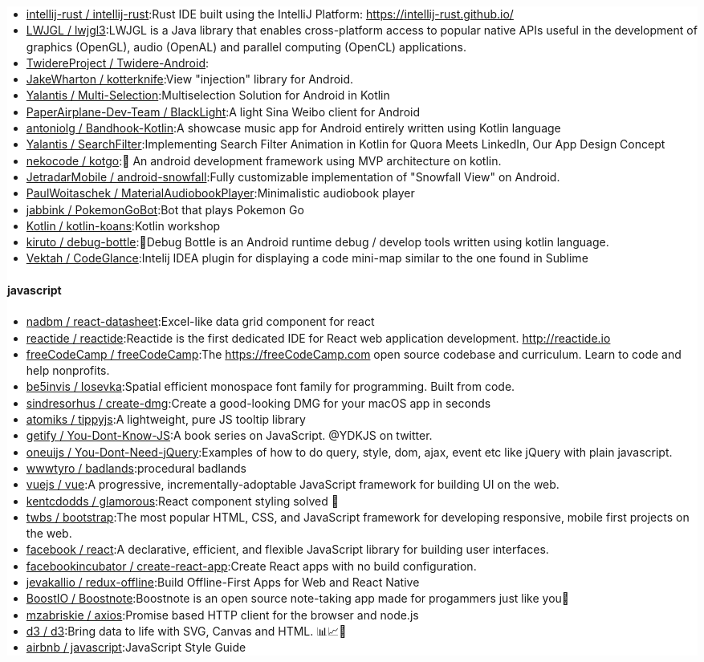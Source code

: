 * [intellij-rust / intellij-rust](https://github.com/intellij-rust/intellij-rust):Rust IDE built using the IntelliJ Platform: https://intellij-rust.github.io/
* [LWJGL / lwjgl3](https://github.com/LWJGL/lwjgl3):LWJGL is a Java library that enables cross-platform access to popular native APIs useful in the development of graphics (OpenGL), audio (OpenAL) and parallel computing (OpenCL) applications.
* [TwidereProject / Twidere-Android](https://github.com/TwidereProject/Twidere-Android):
* [JakeWharton / kotterknife](https://github.com/JakeWharton/kotterknife):View "injection" library for Android.
* [Yalantis / Multi-Selection](https://github.com/Yalantis/Multi-Selection):Multiselection Solution for Android in Kotlin
* [PaperAirplane-Dev-Team / BlackLight](https://github.com/PaperAirplane-Dev-Team/BlackLight):A light Sina Weibo client for Android
* [antoniolg / Bandhook-Kotlin](https://github.com/antoniolg/Bandhook-Kotlin):A showcase music app for Android entirely written using Kotlin language
* [Yalantis / SearchFilter](https://github.com/Yalantis/SearchFilter):Implementing Search Filter Animation in Kotlin for Quora Meets LinkedIn, Our App Design Concept
* [nekocode / kotgo](https://github.com/nekocode/kotgo):🚀 An android development framework using MVP architecture on kotlin.
* [JetradarMobile / android-snowfall](https://github.com/JetradarMobile/android-snowfall):Fully customizable implementation of "Snowfall View" on Android.
* [PaulWoitaschek / MaterialAudiobookPlayer](https://github.com/PaulWoitaschek/MaterialAudiobookPlayer):Minimalistic audiobook player
* [jabbink / PokemonGoBot](https://github.com/jabbink/PokemonGoBot):Bot that plays Pokemon Go
* [Kotlin / kotlin-koans](https://github.com/Kotlin/kotlin-koans):Kotlin workshop
* [kiruto / debug-bottle](https://github.com/kiruto/debug-bottle):🍼Debug Bottle is an Android runtime debug / develop tools written using kotlin language.
* [Vektah / CodeGlance](https://github.com/Vektah/CodeGlance):Intelij IDEA plugin for displaying a code mini-map similar to the one found in Sublime

#### javascript
* [nadbm / react-datasheet](https://github.com/nadbm/react-datasheet):Excel-like data grid component for react
* [reactide / reactide](https://github.com/reactide/reactide):Reactide is the first dedicated IDE for React web application development. http://reactide.io
* [freeCodeCamp / freeCodeCamp](https://github.com/freeCodeCamp/freeCodeCamp):The https://freeCodeCamp.com open source codebase and curriculum. Learn to code and help nonprofits.
* [be5invis / Iosevka](https://github.com/be5invis/Iosevka):Spatial efficient monospace font family for programming. Built from code.
* [sindresorhus / create-dmg](https://github.com/sindresorhus/create-dmg):Create a good-looking DMG for your macOS app in seconds
* [atomiks / tippyjs](https://github.com/atomiks/tippyjs):A lightweight, pure JS tooltip library
* [getify / You-Dont-Know-JS](https://github.com/getify/You-Dont-Know-JS):A book series on JavaScript. @YDKJS on twitter.
* [oneuijs / You-Dont-Need-jQuery](https://github.com/oneuijs/You-Dont-Need-jQuery):Examples of how to do query, style, dom, ajax, event etc like jQuery with plain javascript.
* [wwwtyro / badlands](https://github.com/wwwtyro/badlands):procedural badlands
* [vuejs / vue](https://github.com/vuejs/vue):A progressive, incrementally-adoptable JavaScript framework for building UI on the web.
* [kentcdodds / glamorous](https://github.com/kentcdodds/glamorous):React component styling solved 💄
* [twbs / bootstrap](https://github.com/twbs/bootstrap):The most popular HTML, CSS, and JavaScript framework for developing responsive, mobile first projects on the web.
* [facebook / react](https://github.com/facebook/react):A declarative, efficient, and flexible JavaScript library for building user interfaces.
* [facebookincubator / create-react-app](https://github.com/facebookincubator/create-react-app):Create React apps with no build configuration.
* [jevakallio / redux-offline](https://github.com/jevakallio/redux-offline):Build Offline-First Apps for Web and React Native
* [BoostIO / Boostnote](https://github.com/BoostIO/Boostnote):Boostnote is an open source note-taking app made for progammers just like you🚀
* [mzabriskie / axios](https://github.com/mzabriskie/axios):Promise based HTTP client for the browser and node.js
* [d3 / d3](https://github.com/d3/d3):Bring data to life with SVG, Canvas and HTML. 📊📈🎉
* [airbnb / javascript](https://github.com/airbnb/javascript):JavaScript Style Guide